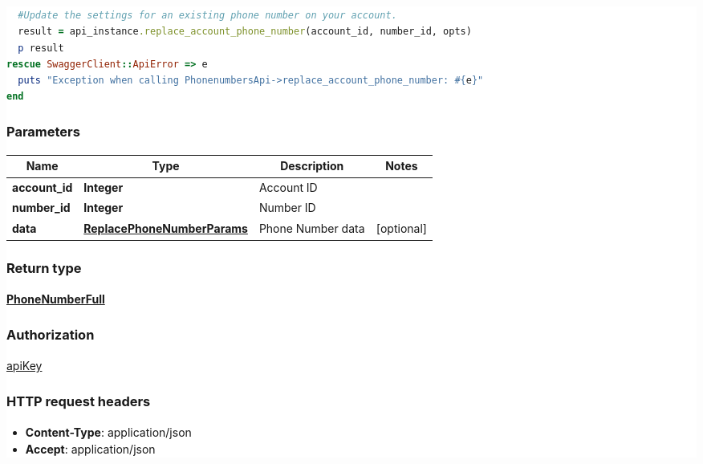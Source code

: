 ```ruby
  #Update the settings for an existing phone number on your account.
  result = api_instance.replace_account_phone_number(account_id, number_id, opts)
  p result
rescue SwaggerClient::ApiError => e
  puts "Exception when calling PhonenumbersApi->replace_account_phone_number: #{e}"
end
```

### Parameters

Name | Type | Description  | Notes
------------- | ------------- | ------------- | -------------
 **account_id** | **Integer**| Account ID | 
 **number_id** | **Integer**| Number ID | 
 **data** | [**ReplacePhoneNumberParams**](ReplacePhoneNumberParams.md)| Phone Number data | [optional] 

### Return type

[**PhoneNumberFull**](PhoneNumberFull.md)

### Authorization

[apiKey](../README.md#apiKey)

### HTTP request headers

 - **Content-Type**: application/json
 - **Accept**: application/json




